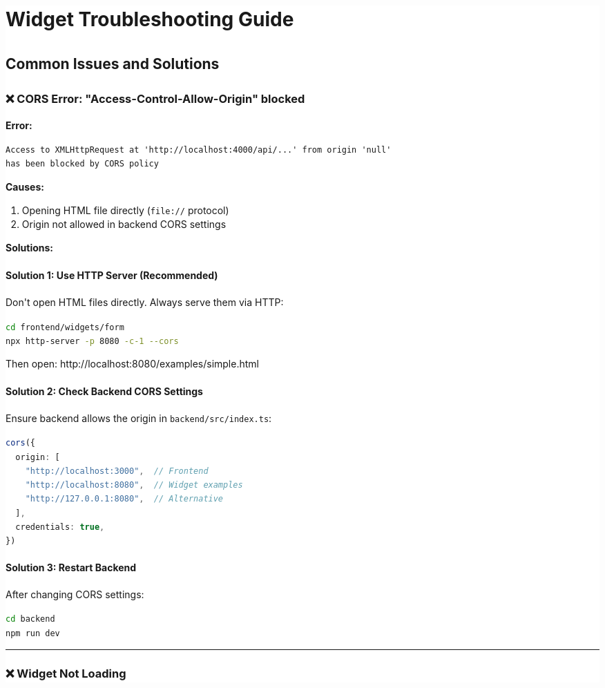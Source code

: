 # Widget Troubleshooting Guide

## Common Issues and Solutions

### ❌ CORS Error: "Access-Control-Allow-Origin" blocked

**Error:**
```
Access to XMLHttpRequest at 'http://localhost:4000/api/...' from origin 'null' 
has been blocked by CORS policy
```

**Causes:**
1. Opening HTML file directly (`file://` protocol)
2. Origin not allowed in backend CORS settings

**Solutions:**

#### Solution 1: Use HTTP Server (Recommended)
Don't open HTML files directly. Always serve them via HTTP:

```bash
cd frontend/widgets/form
npx http-server -p 8080 -c-1 --cors
```

Then open: http://localhost:8080/examples/simple.html

#### Solution 2: Check Backend CORS Settings
Ensure backend allows the origin in `backend/src/index.ts`:

```typescript
cors({
  origin: [
    "http://localhost:3000",  // Frontend
    "http://localhost:8080",  // Widget examples
    "http://127.0.0.1:8080",  // Alternative
  ],
  credentials: true,
})
```

#### Solution 3: Restart Backend
After changing CORS settings:

```bash
cd backend
npm run dev
```

---

### ❌ Widget Not Loading
